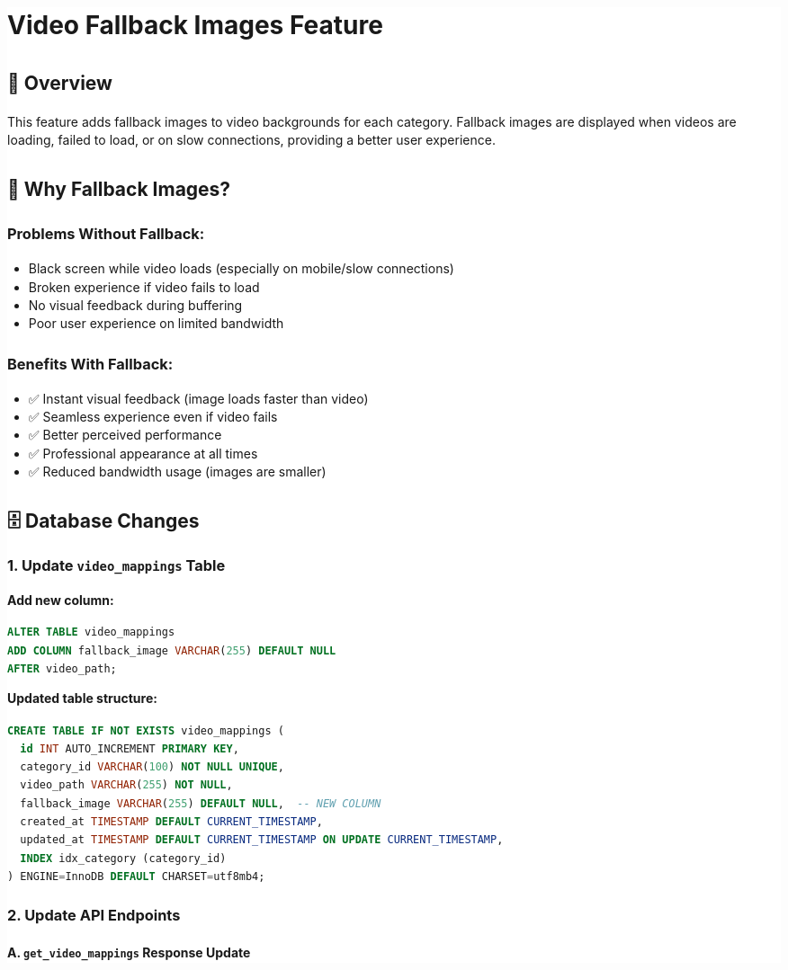 # Video Fallback Images Feature

## 📝 Overview
This feature adds fallback images to video backgrounds for each category. Fallback images are displayed when videos are loading, failed to load, or on slow connections, providing a better user experience.

## 🎯 Why Fallback Images?

### Problems Without Fallback:
- Black screen while video loads (especially on mobile/slow connections)
- Broken experience if video fails to load
- No visual feedback during buffering
- Poor user experience on limited bandwidth

### Benefits With Fallback:
- ✅ Instant visual feedback (image loads faster than video)
- ✅ Seamless experience even if video fails
- ✅ Better perceived performance
- ✅ Professional appearance at all times
- ✅ Reduced bandwidth usage (images are smaller)

## 🗄️ Database Changes

### 1. Update `video_mappings` Table

**Add new column:**
```sql
ALTER TABLE video_mappings
ADD COLUMN fallback_image VARCHAR(255) DEFAULT NULL
AFTER video_path;
```

**Updated table structure:**
```sql
CREATE TABLE IF NOT EXISTS video_mappings (
  id INT AUTO_INCREMENT PRIMARY KEY,
  category_id VARCHAR(100) NOT NULL UNIQUE,
  video_path VARCHAR(255) NOT NULL,
  fallback_image VARCHAR(255) DEFAULT NULL,  -- NEW COLUMN
  created_at TIMESTAMP DEFAULT CURRENT_TIMESTAMP,
  updated_at TIMESTAMP DEFAULT CURRENT_TIMESTAMP ON UPDATE CURRENT_TIMESTAMP,
  INDEX idx_category (category_id)
) ENGINE=InnoDB DEFAULT CHARSET=utf8mb4;
```

### 2. Update API Endpoints

#### A. `get_video_mappings` Response Update
